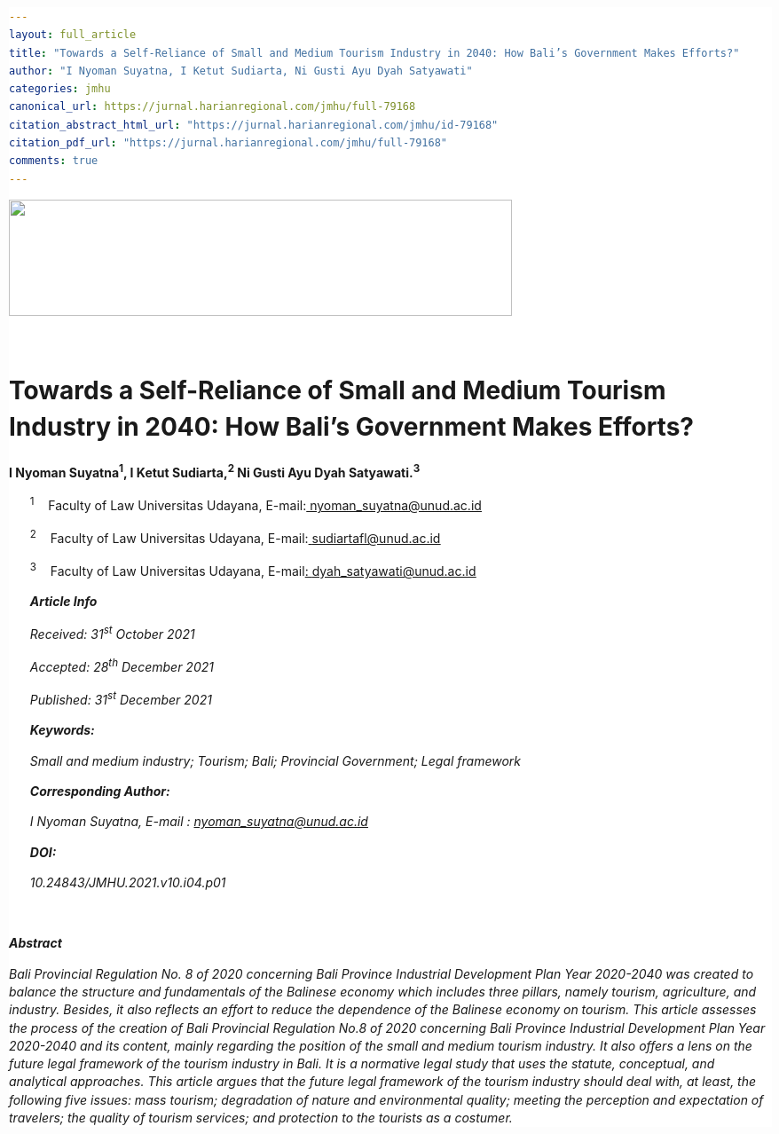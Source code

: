 ```yaml
---
layout: full_article
title: "Towards a Self-Reliance of Small and Medium Tourism Industry in 2040: How Bali’s Government Makes Efforts?"
author: "I Nyoman Suyatna, I Ketut Sudiarta, Ni Gusti Ayu Dyah Satyawati"
categories: jmhu
canonical_url: https://jurnal.harianregional.com/jmhu/full-79168 
citation_abstract_html_url: "https://jurnal.harianregional.com/jmhu/id-79168"
citation_pdf_url: "https://jurnal.harianregional.com/jmhu/full-79168"  
comments: true
---
```


<div><img src="https://jurnal.harianregional.com/media/79168-1.jpg" alt="" style="width:425pt;height:98pt;">
</div><br clear="all"><a name="caption1"></a>
<h1><a name="bookmark0"></a><span class="font3" style="font-weight:bold;"><a name="bookmark1"></a>Towards a Self-Reliance of Small and Medium Tourism Industry in 2040: How Bali’s Government Makes Efforts?</span></h1>
<p><span class="font2" style="font-weight:bold;">I Nyoman Suyatna<sup>1</sup>, I Ketut Sudiarta,<sup>2</sup> Ni Gusti Ayu Dyah Satyawati.<sup>3</sup></span></p>
<ul style="list-style:none;"><li>
<p><span class="font1"><sup>1</sup> &nbsp;&nbsp;&nbsp;Faculty of Law Universitas Udayana, E-mail:</span><a href="mailto:nyoman_suyatna@unud.ac.id"><span class="font1"> </span><span class="font1" style="text-decoration:underline;">nyoman_suyatna@unud.ac.id</span></a></p></li>
<li>
<p><span class="font1"><sup>2</sup> &nbsp;&nbsp;&nbsp;Faculty of Law Universitas Udayana, E-mail:</span><a href="mailto:sudiartafl@unud.ac.id"><span class="font1"> </span><span class="font1" style="text-decoration:underline;">sudiartafl@unud.ac.id</span></a></p></li>
<li>
<p><span class="font1"><sup>3</sup> &nbsp;&nbsp;&nbsp;Faculty of Law Universitas Udayana, E-mail</span><a href="mailto:dyah_satyawati@unud.ac.id"><span class="font1">: </span><span class="font1" style="text-decoration:underline;">dyah_satyawati@unud.ac.id</span></a></p>
<div>
<p><span class="font2" style="font-weight:bold;font-style:italic;">Article Info</span></p>
<p><span class="font0" style="font-style:italic;">Received: 31<sup>st</sup> October 2021</span></p>
<p><span class="font0" style="font-style:italic;">Accepted: 28<sup>th</sup> December 2021</span></p>
<p><span class="font0" style="font-style:italic;">Published: 31<sup>st</sup> December 2021</span></p>
<p><span class="font0" style="font-weight:bold;font-style:italic;">Keywords:</span></p>
<p><span class="font0" style="font-style:italic;">Small and medium industry; Tourism; Bali; Provincial Government; Legal framework</span></p>
<p><span class="font0" style="font-weight:bold;font-style:italic;">Corresponding Author:</span></p>
<p><span class="font0" style="font-style:italic;">I Nyoman Suyatna, E-mail : </span><a href="mailto:nyoman_suyatna@unud.ac.id"><span class="font0" style="font-style:italic;">nyoman_suyatna@unud.ac.id</span></a></p>
<p><span class="font0" style="font-weight:bold;font-style:italic;">DOI:</span></p>
<p><span class="font0" style="font-style:italic;">10.24843/JMHU.2021.v10.i04.p01</span></p>
</div><br clear="all"></li></ul>
<p><span class="font2" style="font-weight:bold;font-style:italic;">Abstract</span></p>
<p><span class="font0" style="font-style:italic;">Bali Provincial Regulation No. 8 of 2020 concerning Bali Province Industrial Development Plan Year 2020-2040 was created to balance the structure and fundamentals of the Balinese economy which includes three pillars, namely tourism, agriculture, and industry. Besides, it also reflects an effort to reduce the dependence of the Balinese economy on tourism. This article assesses the process of the creation of Bali Provincial Regulation No.8 of 2020 concerning Bali Province Industrial Development Plan Year 2020-2040 and its content, mainly regarding the position of the small and medium tourism industry. It also offers a lens on the future legal framework of the tourism industry in Bali. It is a normative legal study that uses the statute, conceptual, and analytical approaches. This article argues that the future legal framework of the tourism industry should deal with, at least, the following five issues: mass tourism; degradation of nature and environmental quality; meeting the perception and expectation of travelers; the quality of tourism services; and protection to the tourists as a costumer.</span></p>